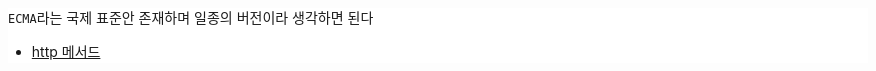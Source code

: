 ```ECMA```라는 국제 표준안 존재하며 일종의 버전이라 생각하면 된다
- <a href="https://inpa.tistory.com/entry/AJAX-%F0%9F%93%9A-%EC%84%9C%EB%B2%84-%EC%9A%94%EC%B2%AD-%EB%B0%8F-%EC%9D%91%EB%8B%B5-jQuery#.post">http 메서드</a>